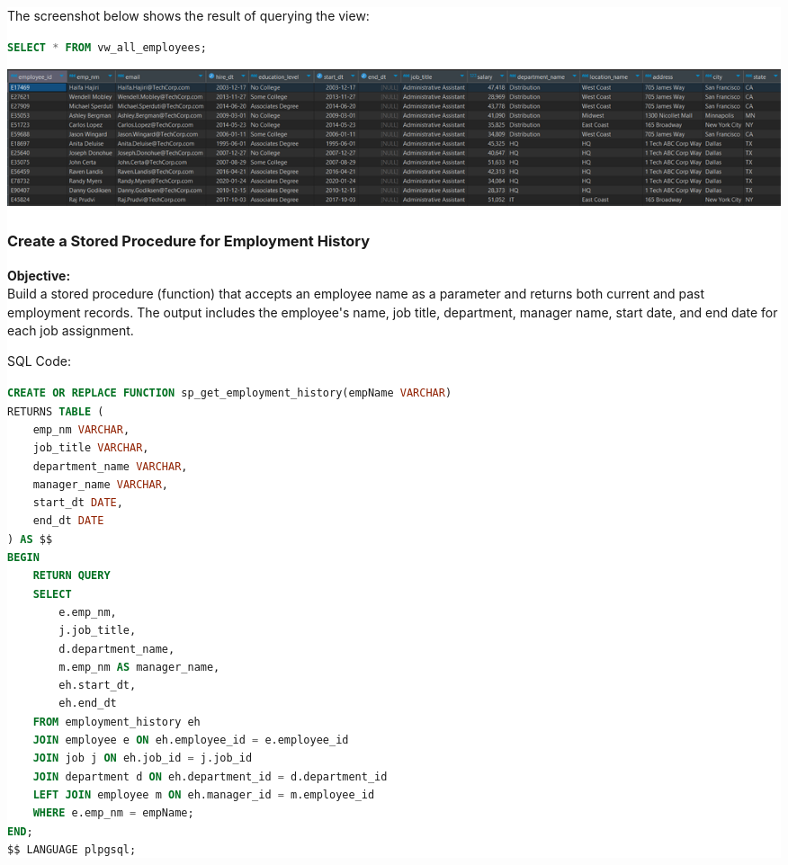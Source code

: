 The screenshot below shows the result of querying the view:

```sql
SELECT * FROM vw_all_employees;
```

![](screenshots/extra_view.png)

### Create a Stored Procedure for Employment History

**Objective:**  
Build a stored procedure (function) that accepts an employee name as a parameter and returns both current and past employment records. The output includes the employee's name, job title, department, manager name, start date, and end date for each job assignment.

SQL Code:

```sql
CREATE OR REPLACE FUNCTION sp_get_employment_history(empName VARCHAR)
RETURNS TABLE (
    emp_nm VARCHAR,
    job_title VARCHAR,
    department_name VARCHAR,
    manager_name VARCHAR,
    start_dt DATE,
    end_dt DATE
) AS $$
BEGIN
    RETURN QUERY
    SELECT 
        e.emp_nm, 
        j.job_title, 
        d.department_name, 
        m.emp_nm AS manager_name, 
        eh.start_dt, 
        eh.end_dt
    FROM employment_history eh
    JOIN employee e ON eh.employee_id = e.employee_id
    JOIN job j ON eh.job_id = j.job_id
    JOIN department d ON eh.department_id = d.department_id
    LEFT JOIN employee m ON eh.manager_id = m.employee_id
    WHERE e.emp_nm = empName;
END;
$$ LANGUAGE plpgsql;

```
